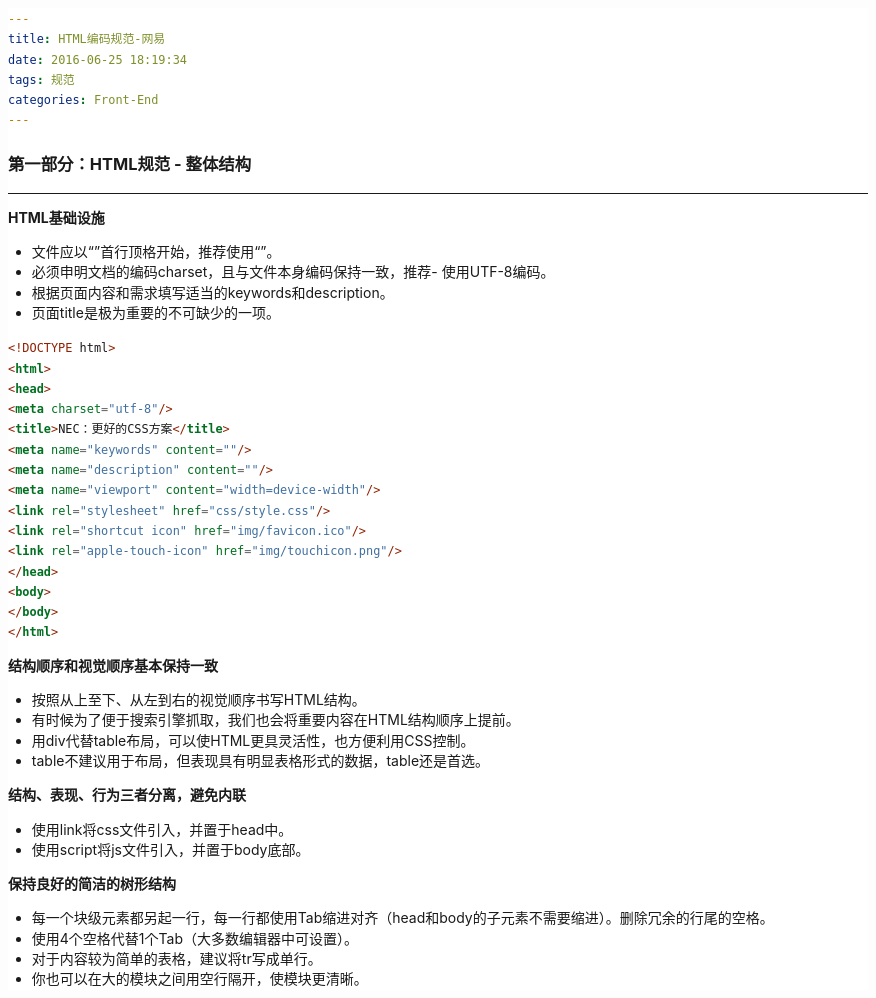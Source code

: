 ```yaml
---
title: HTML编码规范-网易
date: 2016-06-25 18:19:34
tags: 规范
categories: Front-End
---
```


### **第一部分：HTML规范 - 整体结构**
---

**HTML基础设施**

- 文件应以“<!DOCTYPE ......>”首行顶格开始，推荐使用“<!DOCTYPE html>”。
- 必须申明文档的编码charset，且与文件本身编码保持一致，推荐- 使用UTF-8编码<meta charset="utf-8"/>。
- 根据页面内容和需求填写适当的keywords和description。
- 页面title是极为重要的不可缺少的一项。



```html
<!DOCTYPE html>
<html>
<head>
<meta charset="utf-8"/>
<title>NEC：更好的CSS方案</title>
<meta name="keywords" content=""/>
<meta name="description" content=""/>
<meta name="viewport" content="width=device-width"/>
<link rel="stylesheet" href="css/style.css"/>
<link rel="shortcut icon" href="img/favicon.ico"/>
<link rel="apple-touch-icon" href="img/touchicon.png"/>
</head>
<body>
</body>
</html>
```

**结构顺序和视觉顺序基本保持一致**

- 按照从上至下、从左到右的视觉顺序书写HTML结构。
- 有时候为了便于搜索引擎抓取，我们也会将重要内容在HTML结构顺序上提前。
- 用div代替table布局，可以使HTML更具灵活性，也方便利用CSS控制。
- table不建议用于布局，但表现具有明显表格形式的数据，table还是首选。


**结构、表现、行为三者分离，避免内联**

- 使用link将css文件引入，并置于head中。
- 使用script将js文件引入，并置于body底部。


**保持良好的简洁的树形结构**

- 每一个块级元素都另起一行，每一行都使用Tab缩进对齐（head和body的子元素不需要缩进）。删除冗余的行尾的空格。
- 使用4个空格代替1个Tab（大多数编辑器中可设置）。
- 对于内容较为简单的表格，建议将tr写成单行。
- 你也可以在大的模块之间用空行隔开，使模块更清晰。
